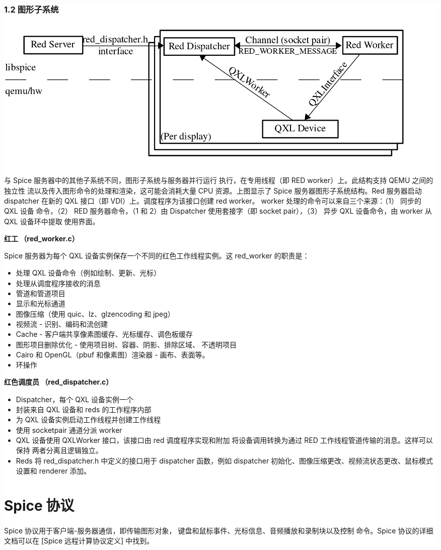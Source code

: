 ### 1.2 图形子系统

![图 5.图形子系统](images/g_sub.png)

与 Spice 服务器中的其他子系统不同，图形子系统与服务器并行运行 执行，在专用线程（即 RED worker）上。此结构支持 QEMU 之间的独立性 流以及传入图形命令的处理和渲染，这可能会消耗大量 CPU 资源。上图显示了 Spice 服务器图形子系统结构。Red 服务器启动 dispatcher 在新的 QXL 接口（即 VDI）上。调度程序为该接口创建 red worker。 worker 处理的命令可以来自三个来源：（1） 同步的 QXL 设备 命令，（2） RED 服务器命令，（1 和 2）由 Dispatcher 使用套接字（即 socket pair），（3） 异步 QXL 设备命令，由 worker 从 QXL 设备环中提取 使用界面。

**红工 （red_worker.c）**

Spice 服务器为每个 QXL 设备实例保存一个不同的红色工作线程实例。这 red_worker 的职责是：

* 处理 QXL 设备命令（例如绘制、更新、光标）
* 处理从调度程序接收的消息
* 管道和管道项目
* 显示和光标通道
* 图像压缩（使用 quic、lz、glzencoding 和 jpeg）
* 视频流 - 识别、编码和流创建
* Cache - 客户端共享像素图缓存、光标缓存、调色板缓存
* 图形项目删除优化 - 使用项目树、容器、阴影、排除区域、 不透明项目
* Cairo 和 OpenGL（pbuf 和像素图）渲染器 - 画布、表面等。
* 环操作

**红色调度员 （red_dispatcher.c）**
* Dispatcher，每个 QXL 设备实例一个
* 封装来自 QXL 设备和 reds 的工作程序内部
* 为 QXL 设备实例启动工作线程并创建工作线程
* 使用 socketpair 通道分派 worker
* QXL 设备使用 QXLWorker 接口，该接口由 red 调度程序实现和附加 将设备调用转换为通过 RED 工作线程管道传输的消息。这样可以保持 两者分离且逻辑独立。
* Reds 将 red_dispatcher.h 中定义的接口用于 dispatcher 函数，例如 dispatcher 初始化、图像压缩更改、视频流状态更改、鼠标模式设置和 renderer 添加。

# Spice 协议

Spice 协议用于客户端-服务器通信，即传输图形对象， 键盘和鼠标事件、光标信息、音频播放和录制块以及控制 命令。Spice 协议的详细文档可以在
[Spice 远程计算协议定义]
中找到。
